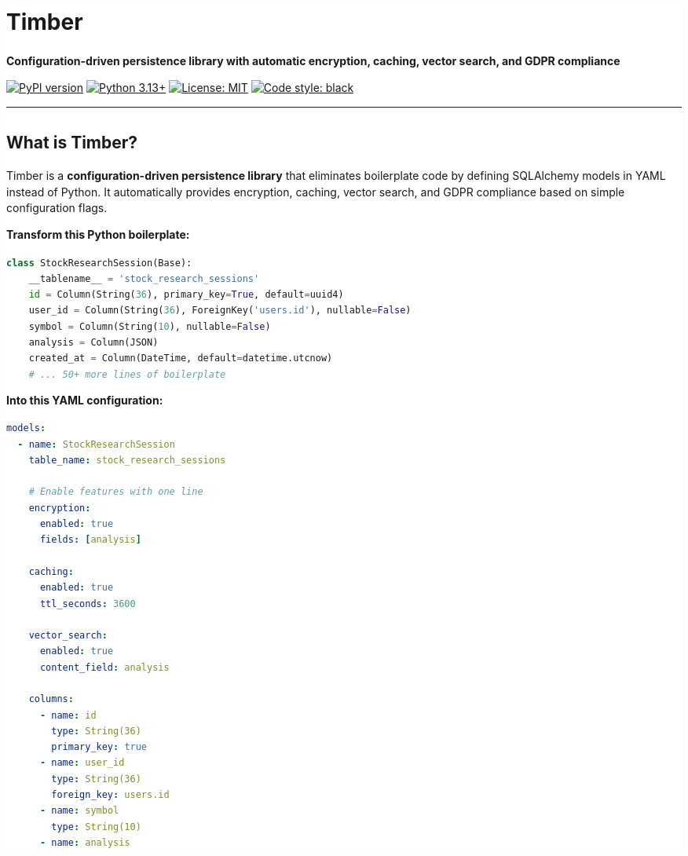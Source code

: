 # Timber

**Configuration-driven persistence library with automatic encryption, caching, vector search, and GDPR compliance**

[![PyPI version](https://badge.fury.io/py/timber-common.svg)](https://badge.fury.io/py/timber-common)
[![Python 3.13+](https://img.shields.io/badge/python-3.13+-blue.svg)](https://www.python.org/downloads/)
[![License: MIT](https://img.shields.io/badge/License-MIT-yellow.svg)](https://opensource.org/licenses/MIT)
[![Code style: black](https://img.shields.io/badge/code%20style-black-000000.svg)](https://github.com/psf/black)

---

## What is Timber?

Timber is a **configuration-driven persistence library** that eliminates boilerplate code by defining SQLAlchemy models in YAML instead of Python. It automatically provides encryption, caching, vector search, and GDPR compliance based on simple configuration flags.

**Transform this Python boilerplate:**

```python
class StockResearchSession(Base):
    __tablename__ = 'stock_research_sessions'
    id = Column(String(36), primary_key=True, default=uuid4)
    user_id = Column(String(36), ForeignKey('users.id'), nullable=False)
    symbol = Column(String(10), nullable=False)
    analysis = Column(JSON)
    created_at = Column(DateTime, default=datetime.utcnow)
    # ... 50+ more lines of boilerplate
```

**Into this YAML configuration:**

```yaml
models:
  - name: StockResearchSession
    table_name: stock_research_sessions
    
    # Enable features with one line
    encryption:
      enabled: true
      fields: [analysis]
    
    caching:
      enabled: true
      ttl_seconds: 3600
    
    vector_search:
      enabled: true
      content_field: analysis
    
    columns:
      - name: id
        type: String(36)
        primary_key: true
      - name: user_id
        type: String(36)
        foreign_key: users.id
      - name: symbol
        type: String(10)
      - name: analysis
```
